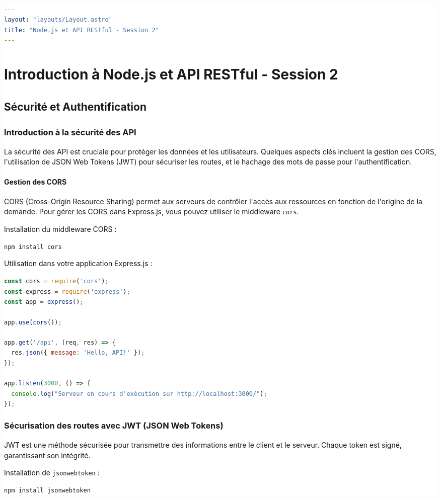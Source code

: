 ```yaml
---
layout: "layouts/Layout.astro"
title: "Node.js et API RESTful - Session 2"
---
```


# Introduction à Node.js et API RESTful - Session 2

## Sécurité et Authentification

### Introduction à la sécurité des API

La sécurité des API est cruciale pour protéger les données et les utilisateurs. Quelques aspects clés incluent la gestion des CORS, l'utilisation de JSON Web Tokens (JWT) pour sécuriser les routes, et le hachage des mots de passe pour l'authentification.

#### Gestion des CORS

CORS (Cross-Origin Resource Sharing) permet aux serveurs de contrôler l'accès aux ressources en fonction de l'origine de la demande. Pour gérer les CORS dans Express.js, vous pouvez utiliser le middleware `cors`.

Installation du middleware CORS :
```sh
npm install cors
```

Utilisation dans votre application Express.js :
```js
const cors = require('cors');
const express = require('express');
const app = express();

app.use(cors());

app.get('/api', (req, res) => {
  res.json({ message: 'Hello, API!' });
});

app.listen(3000, () => {
  console.log("Serveur en cours d'exécution sur http://localhost:3000/");
});
```

### Sécurisation des routes avec JWT (JSON Web Tokens)

JWT est une méthode sécurisée pour transmettre des informations entre le client et le serveur. Chaque token est signé, garantissant son intégrité.

Installation de `jsonwebtoken` :
```sh
npm install jsonwebtoken
```
